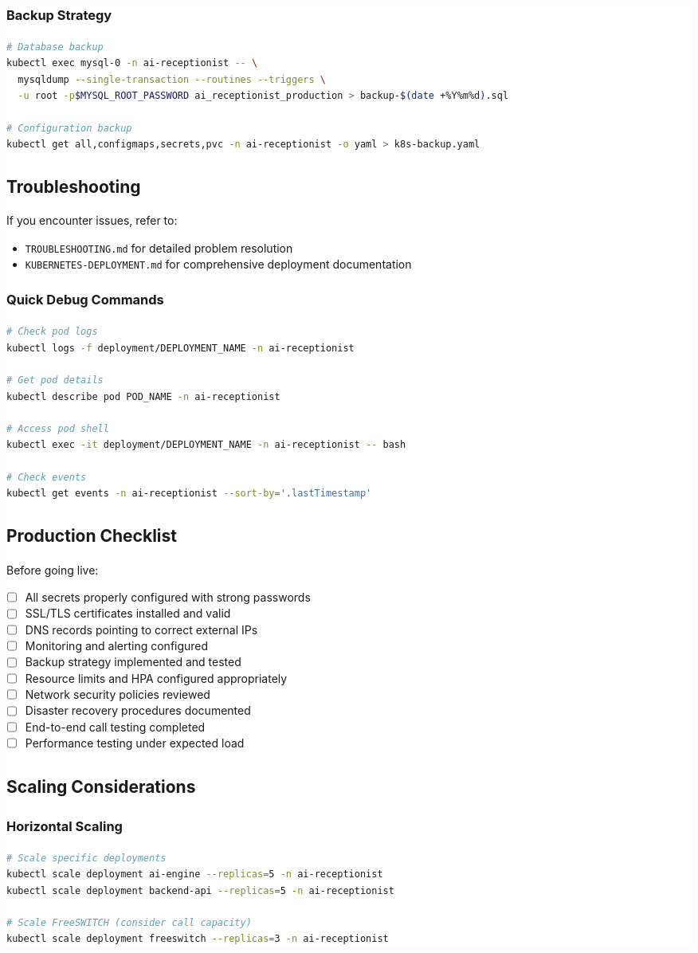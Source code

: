 ### Backup Strategy
```bash
# Database backup
kubectl exec mysql-0 -n ai-receptionist -- \
  mysqldump --single-transaction --routines --triggers \
  -u root -p$MYSQL_ROOT_PASSWORD ai_receptionist_production > backup-$(date +%Y%m%d).sql

# Configuration backup
kubectl get all,configmaps,secrets,pvc -n ai-receptionist -o yaml > k8s-backup.yaml
```

## Troubleshooting

If you encounter issues, refer to:
- `TROUBLESHOOTING.md` for detailed problem resolution
- `KUBERNETES-DEPLOYMENT.md` for comprehensive deployment documentation

### Quick Debug Commands
```bash
# Check pod logs
kubectl logs -f deployment/DEPLOYMENT_NAME -n ai-receptionist

# Get pod details
kubectl describe pod POD_NAME -n ai-receptionist

# Access pod shell
kubectl exec -it deployment/DEPLOYMENT_NAME -n ai-receptionist -- bash

# Check events
kubectl get events -n ai-receptionist --sort-by='.lastTimestamp'
```

## Production Checklist

Before going live:

- [ ] All secrets properly configured with strong passwords
- [ ] SSL/TLS certificates installed and valid
- [ ] DNS records pointing to correct external IPs
- [ ] Monitoring and alerting configured  
- [ ] Backup strategy implemented and tested
- [ ] Resource limits and HPA configured appropriately
- [ ] Network security policies reviewed
- [ ] Disaster recovery procedures documented
- [ ] End-to-end call testing completed
- [ ] Performance testing under expected load

## Scaling Considerations

### Horizontal Scaling
```bash
# Scale specific deployments
kubectl scale deployment ai-engine --replicas=5 -n ai-receptionist
kubectl scale deployment backend-api --replicas=5 -n ai-receptionist

# Scale FreeSWITCH (consider call capacity)
kubectl scale deployment freeswitch --replicas=3 -n ai-receptionist
```
